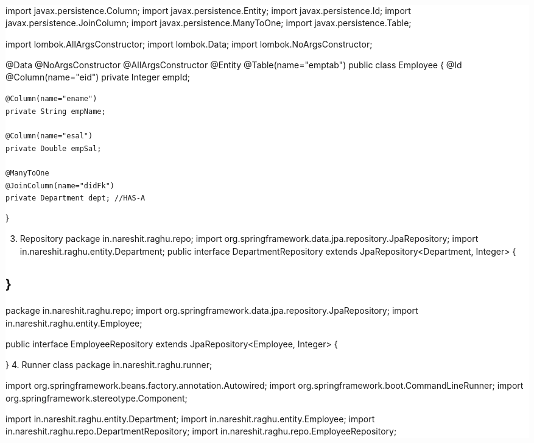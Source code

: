 import javax.persistence.Column;
import javax.persistence.Entity;
import javax.persistence.Id;
import javax.persistence.JoinColumn;
import javax.persistence.ManyToOne;
import javax.persistence.Table;

import lombok.AllArgsConstructor;
import lombok.Data;
import lombok.NoArgsConstructor;

@Data
@NoArgsConstructor
@AllArgsConstructor
@Entity
@Table(name="emptab")
public class Employee {
	@Id
	@Column(name="eid")
	private Integer empId;

	@Column(name="ename")
	private String empName;

	@Column(name="esal")
	private Double empSal;

	@ManyToOne
	@JoinColumn(name="didFk")
	private Department dept; //HAS-A
}

3. Repository
package in.nareshit.raghu.repo;
import org.springframework.data.jpa.repository.JpaRepository;
import in.nareshit.raghu.entity.Department;
public interface DepartmentRepository extends JpaRepository<Department, Integer> {

}
---------
package in.nareshit.raghu.repo;
import org.springframework.data.jpa.repository.JpaRepository;
import in.nareshit.raghu.entity.Employee;

public interface EmployeeRepository extends JpaRepository<Employee, Integer> {

}
4. Runner class
package in.nareshit.raghu.runner;

import org.springframework.beans.factory.annotation.Autowired;
import org.springframework.boot.CommandLineRunner;
import org.springframework.stereotype.Component;

import in.nareshit.raghu.entity.Department;
import in.nareshit.raghu.entity.Employee;
import in.nareshit.raghu.repo.DepartmentRepository;
import in.nareshit.raghu.repo.EmployeeRepository;
